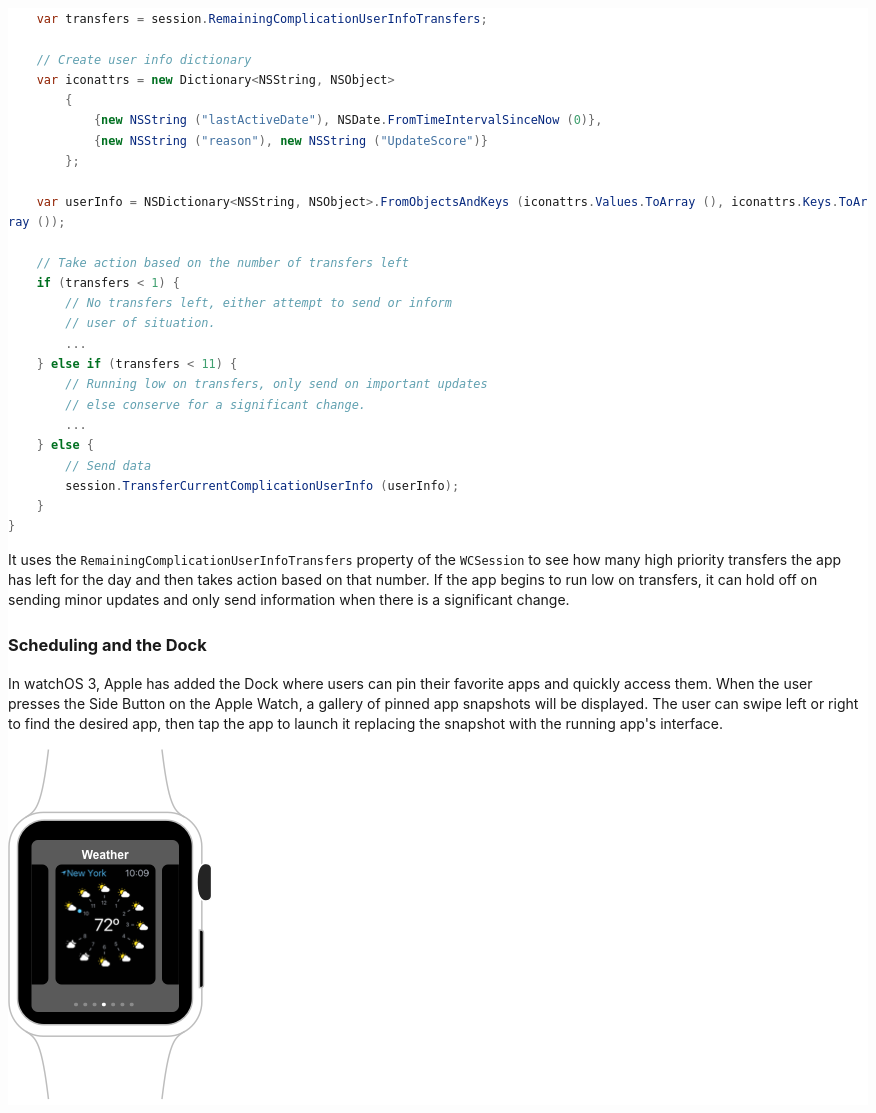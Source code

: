 ```csharp
	var transfers = session.RemainingComplicationUserInfoTransfers;

	// Create user info dictionary
	var iconattrs = new Dictionary<NSString, NSObject>
		{
			{new NSString ("lastActiveDate"), NSDate.FromTimeIntervalSinceNow (0)},
			{new NSString ("reason"), new NSString ("UpdateScore")}
		};

	var userInfo = NSDictionary<NSString, NSObject>.FromObjectsAndKeys (iconattrs.Values.ToArray (), iconattrs.Keys.ToArray ());

	// Take action based on the number of transfers left
	if (transfers < 1) {
		// No transfers left, either attempt to send or inform
		// user of situation.
		...
	} else if (transfers < 11) {
		// Running low on transfers, only send on important updates
		// else conserve for a significant change.
		...
	} else {
		// Send data
		session.TransferCurrentComplicationUserInfo (userInfo);
	}
}
```

It uses the `RemainingComplicationUserInfoTransfers` property of the `WCSession` to see how many high priority transfers the app has left for the day and then takes action based on that number. If the app begins to run low on transfers, it can hold off on sending minor updates and only send information when there is a significant change.

<a name="Scheduling-and-Dock" />

### Scheduling and the Dock

In watchOS 3, Apple has added the Dock where users can pin their favorite apps and quickly access them. When the user presses the Side Button on the Apple Watch, a gallery of pinned app snapshots will be displayed. The user can swipe left or right to find the desired app, then tap the app to launch it replacing the snapshot with the running app's interface.

[![](background-tasks-images/dock01.png "The Dock")](background-tasks-images/dock01.png#lightbox)
